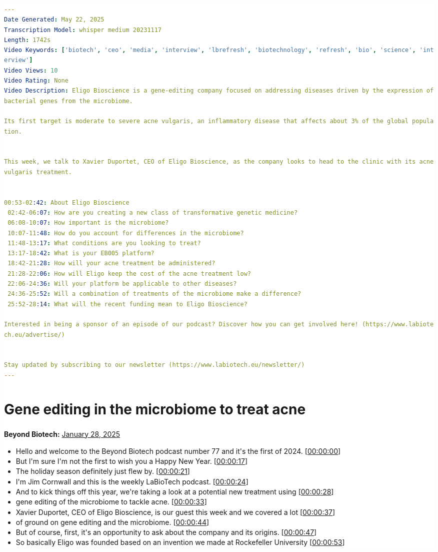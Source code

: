```yaml
---
Date Generated: May 22, 2025
Transcription Model: whisper medium 20231117
Length: 1742s
Video Keywords: ['biotech', 'ceo', 'media', 'interview', 'lbrefresh', 'biotechnology', 'refresh', 'bio', 'science', 'interview']
Video Views: 10
Video Rating: None
Video Description: Eligo Bioscience is a gene-editing company focused on addressing diseases driven by the expression of bacterial genes from the microbiome. 

Its first target is moderate to severe acne vulgaris, an inflammatory disease that affects about 3% of the global population.


This week, we talk to Xavier Duportet, CEO of Eligo Bioscience, as the company looks to head to the clinic with its acne vulgaris treatment. 


00:53-02:42: About Eligo Bioscience
 02:42-06:07: How are you creating a new class of transformative genetic medicine?
 06:08-10:07: How important is the microbiome?
 10:07-11:48: How do you account for differences in the microbiome?
 11:48-13:17: What conditions are you looking to treat?
 13:17-18:42: What is your EB005 platform?
 18:42-21:28: How will your acne treatment be administered?
 21:28-22:06: How will Eligo keep the cost of the acne treatment low?
 22:06-24:36: Will your platform be applicable to other diseases?
 24:36-25:52: Will a combination of treatments of the microbiome make a difference?
 25:52-28:14: What will the recent funding mean to Eligo Bioscience?

Interested in being a sponsor of an episode of our podcast? Discover how you can get involved here! (https://www.labiotech.eu/advertise/)  


Stay updated by subscribing to our newsletter (https://www.labiotech.eu/newsletter/)
---
```


# Gene editing in the microbiome to treat acne
**Beyond Biotech:** [January 28, 2025](https://www.youtube.com/watch?v=XGfJlZUwWYc)
*  Hello and welcome to the Beyond Biotech podcast number 77 and it's the first of 2024. [[00:00:00](https://www.youtube.com/watch?v=XGfJlZUwWYc&t=0.0s)]
*  But I'm sure I'm not the first to wish you a Happy New Year. [[00:00:17](https://www.youtube.com/watch?v=XGfJlZUwWYc&t=17.92s)]
*  The holiday season definitely just flew by. [[00:00:21](https://www.youtube.com/watch?v=XGfJlZUwWYc&t=21.36s)]
*  I'm Jim Cornwall and this is the weekly LaBioTech podcast. [[00:00:24](https://www.youtube.com/watch?v=XGfJlZUwWYc&t=24.44s)]
*  And to kick things off this year, we're taking a look at a potential new treatment using [[00:00:28](https://www.youtube.com/watch?v=XGfJlZUwWYc&t=28.64s)]
*  gene editing of the microbiome to tackle acne. [[00:00:33](https://www.youtube.com/watch?v=XGfJlZUwWYc&t=33.52s)]
*  Xavier Duportet, CEO of Eligo Bioscience, is our guest this week and we covered a lot [[00:00:37](https://www.youtube.com/watch?v=XGfJlZUwWYc&t=37.16s)]
*  of ground on gene editing and the microbiome. [[00:00:44](https://www.youtube.com/watch?v=XGfJlZUwWYc&t=44.04s)]
*  But of course, first, it's an opportunity to ask about the company and its origins. [[00:00:47](https://www.youtube.com/watch?v=XGfJlZUwWYc&t=47.68s)]
*  So basically Eligo was founded based on an invention we made at Rockefeller University [[00:00:53](https://www.youtube.com/watch?v=XGfJlZUwWYc&t=53.16s)]